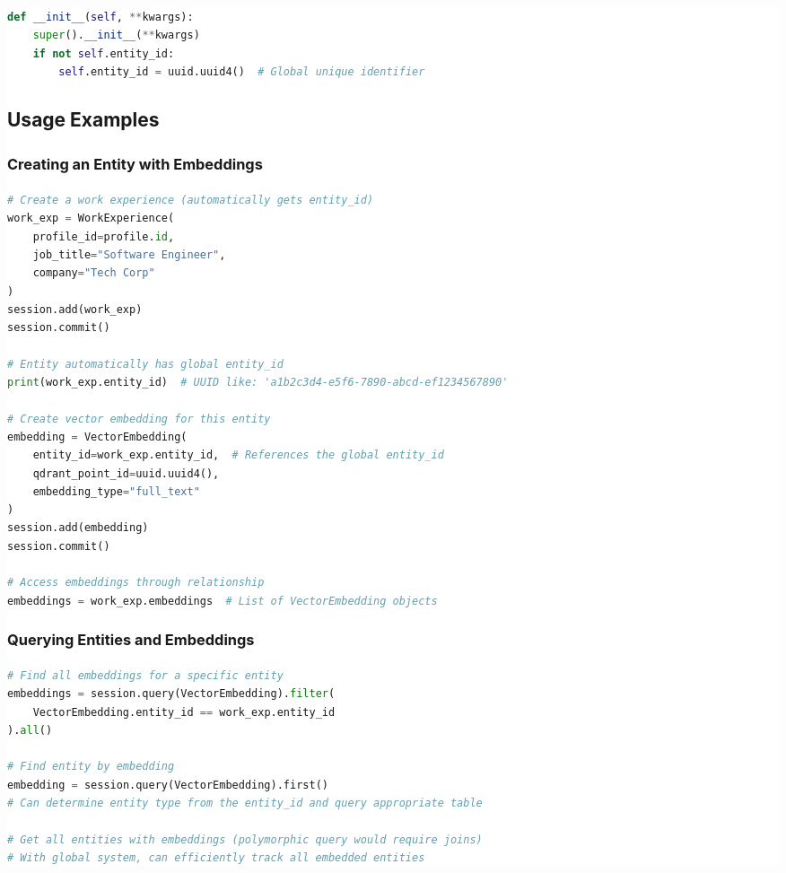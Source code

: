 ```python
def __init__(self, **kwargs):
    super().__init__(**kwargs)
    if not self.entity_id:
        self.entity_id = uuid.uuid4()  # Global unique identifier
```

## Usage Examples

### Creating an Entity with Embeddings

```python
# Create a work experience (automatically gets entity_id)
work_exp = WorkExperience(
    profile_id=profile.id,
    job_title="Software Engineer",
    company="Tech Corp"
)
session.add(work_exp)
session.commit()

# Entity automatically has global entity_id
print(work_exp.entity_id)  # UUID like: 'a1b2c3d4-e5f6-7890-abcd-ef1234567890'

# Create vector embedding for this entity
embedding = VectorEmbedding(
    entity_id=work_exp.entity_id,  # References the global entity_id
    qdrant_point_id=uuid.uuid4(),
    embedding_type="full_text"
)
session.add(embedding)
session.commit()

# Access embeddings through relationship
embeddings = work_exp.embeddings  # List of VectorEmbedding objects
```

### Querying Entities and Embeddings

```python
# Find all embeddings for a specific entity
embeddings = session.query(VectorEmbedding).filter(
    VectorEmbedding.entity_id == work_exp.entity_id
).all()

# Find entity by embedding
embedding = session.query(VectorEmbedding).first()
# Can determine entity type from the entity_id and query appropriate table

# Get all entities with embeddings (polymorphic query would require joins)
# With global system, can efficiently track all embedded entities
```
